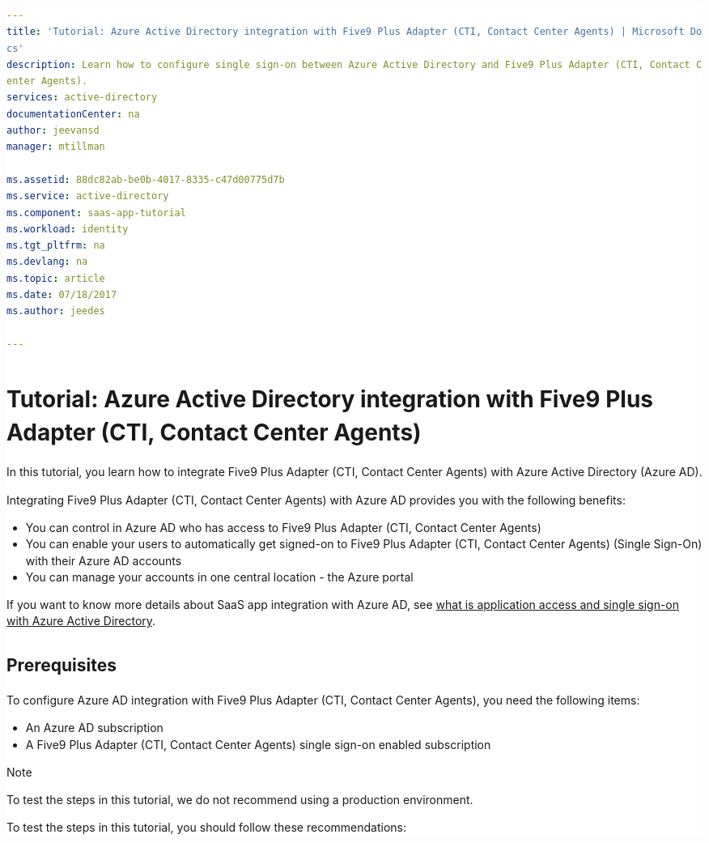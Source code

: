 ```yaml
---
title: 'Tutorial: Azure Active Directory integration with Five9 Plus Adapter (CTI, Contact Center Agents) | Microsoft Docs'
description: Learn how to configure single sign-on between Azure Active Directory and Five9 Plus Adapter (CTI, Contact Center Agents).
services: active-directory
documentationCenter: na
author: jeevansd
manager: mtillman

ms.assetid: 88dc82ab-be0b-4017-8335-c47d00775d7b
ms.service: active-directory
ms.component: saas-app-tutorial
ms.workload: identity
ms.tgt_pltfrm: na
ms.devlang: na
ms.topic: article
ms.date: 07/18/2017
ms.author: jeedes

---
```

# Tutorial: Azure Active Directory integration with Five9 Plus Adapter (CTI, Contact Center Agents)

In this tutorial, you learn how to integrate Five9 Plus Adapter (CTI, Contact Center Agents) with Azure Active Directory (Azure AD).

Integrating Five9 Plus Adapter (CTI, Contact Center Agents) with Azure AD provides you with the following benefits:

- You can control in Azure AD who has access to Five9 Plus Adapter (CTI, Contact Center Agents)
- You can enable your users to automatically get signed-on to Five9 Plus Adapter (CTI, Contact Center Agents) (Single Sign-On) with their Azure AD accounts
- You can manage your accounts in one central location - the Azure portal

If you want to know more details about SaaS app integration with Azure AD, see [what is application access and single sign-on with Azure Active Directory](../manage-apps/what-is-single-sign-on.md).

## Prerequisites

To configure Azure AD integration with Five9 Plus Adapter (CTI, Contact Center Agents), you need the following items:

- An Azure AD subscription
- A Five9 Plus Adapter (CTI, Contact Center Agents) single sign-on enabled subscription

> [!NOTE]
> To test the steps in this tutorial, we do not recommend using a production environment.

To test the steps in this tutorial, you should follow these recommendations:


[1]: ./media/five9-tutorial/tutorial_general_01.png
[2]: ./media/five9-tutorial/tutorial_general_02.png
[3]: ./media/five9-tutorial/tutorial_general_03.png
[4]: ./media/five9-tutorial/tutorial_general_04.png
[100]: ./media/five9-tutorial/tutorial_general_100.png
[200]: ./media/five9-tutorial/tutorial_general_200.png
[201]: ./media/five9-tutorial/tutorial_general_201.png
[202]: ./media/five9-tutorial/tutorial_general_202.png
[203]: ./media/five9-tutorial/tutorial_general_203.png